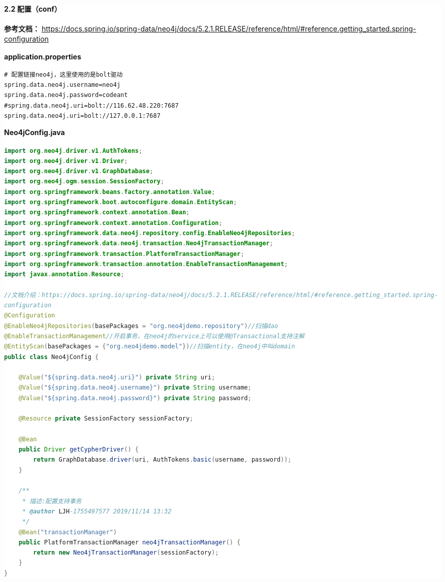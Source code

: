 #### 2.2 配置（conf）

**参考文档：** https://docs.spring.io/spring-data/neo4j/docs/5.2.1.RELEASE/reference/html/#reference.getting_started.spring-configuration 

**application.properties**

```properties
# 配置链接neo4j，这里使用的是bolt驱动
spring.data.neo4j.username=neo4j
spring.data.neo4j.password=codeant
#spring.data.neo4j.uri=bolt://116.62.48.220:7687
spring.data.neo4j.uri=bolt://127.0.0.1:7687
```

**Neo4jConfig.java**

```java
import org.neo4j.driver.v1.AuthTokens;
import org.neo4j.driver.v1.Driver;
import org.neo4j.driver.v1.GraphDatabase;
import org.neo4j.ogm.session.SessionFactory;
import org.springframework.beans.factory.annotation.Value;
import org.springframework.boot.autoconfigure.domain.EntityScan;
import org.springframework.context.annotation.Bean;
import org.springframework.context.annotation.Configuration;
import org.springframework.data.neo4j.repository.config.EnableNeo4jRepositories;
import org.springframework.data.neo4j.transaction.Neo4jTransactionManager;
import org.springframework.transaction.PlatformTransactionManager;
import org.springframework.transaction.annotation.EnableTransactionManagement;
import javax.annotation.Resource;

//文档介绍：https://docs.spring.io/spring-data/neo4j/docs/5.2.1.RELEASE/reference/html/#reference.getting_started.spring-configuration
@Configuration
@EnableNeo4jRepositories(basePackages = "org.neo4jdemo.repository")//扫描dao
@EnableTransactionManagement//开启事务，在neo4j的service上可以使用@Transactional支持注解
@EntityScan(basePackages = {"org.neo4jdemo.model"})//扫描entity，在neo4j中叫domain
public class Neo4jConfig {

    @Value("${spring.data.neo4j.uri}") private String uri;
    @Value("${spring.data.neo4j.username}") private String username;
    @Value("${spring.data.neo4j.password}") private String password;

    @Resource private SessionFactory sessionFactory;

    @Bean
    public Driver getCypherDriver() {
        return GraphDatabase.driver(uri, AuthTokens.basic(username, password));
    }

    /**
     * 描述:配置支持事务
     * @author LJH-1755497577 2019/11/14 13:32
     */
    @Bean("transactionManager")
    public PlatformTransactionManager neo4jTransactionManager() {
        return new Neo4jTransactionManager(sessionFactory);
    }
}
```
